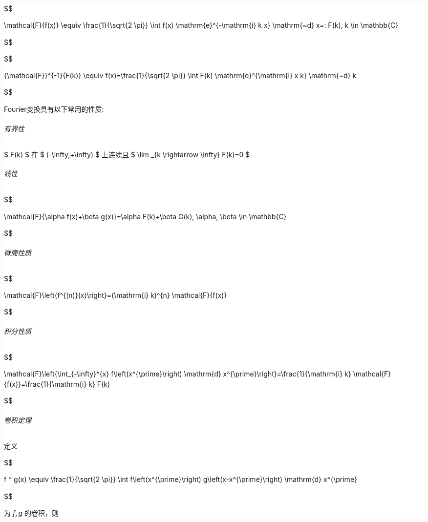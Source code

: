 



$$

\mathcal{F}\{f(x)\} \equiv \frac{1}{\sqrt{2 \pi}} \int f(x) \mathrm{e}^{-\mathrm{i} k x} \mathrm{~d} x=: F(k), k \in \mathbb{C}

$$


$$

{\mathcal{F}}^{-1}\{F(k)\} \equiv f(x)=\frac{1}{\sqrt{2 \pi}} \int F(k) \mathrm{e}^{\mathrm{i} x k} \mathrm{~d} k

$$



Fourier变换具有以下常用的性质:

###### 有界性

$ F(k) $ 在 $ (-\infty,+\infty) $ 上连续且 $ \lim _{k \rightarrow \infty} F(k)=0 $

###### 线性

$$

\mathcal{F}\{\alpha f(x)+\beta g(x)\}=\alpha F(k)+\beta G(k), \alpha, \beta \in \mathbb{C}

$$


###### 微商性质

$$

\mathcal{F}\left\{f^{(n)}(x)\right\}=(\mathrm{i} k)^{n} \mathcal{F}\{f(x)\}

$$

###### 积分性质

$$

\mathcal{F}\left\{\int_{-\infty}^{x} f\left(x^{\prime}\right) \mathrm{d} x^{\prime}\right\}=\frac{1}{\mathrm{i} k} \mathcal{F}\{f(x)\}=\frac{1}{\mathrm{i} k} F(k)

$$

###### 卷积定理

定义

$$

f * g(x) \equiv \frac{1}{\sqrt{2 \pi}} \int f\left(x^{\prime}\right) g\left(x-x^{\prime}\right) \mathrm{d} x^{\prime}

$$

为 $f, g$ 的卷积，则
